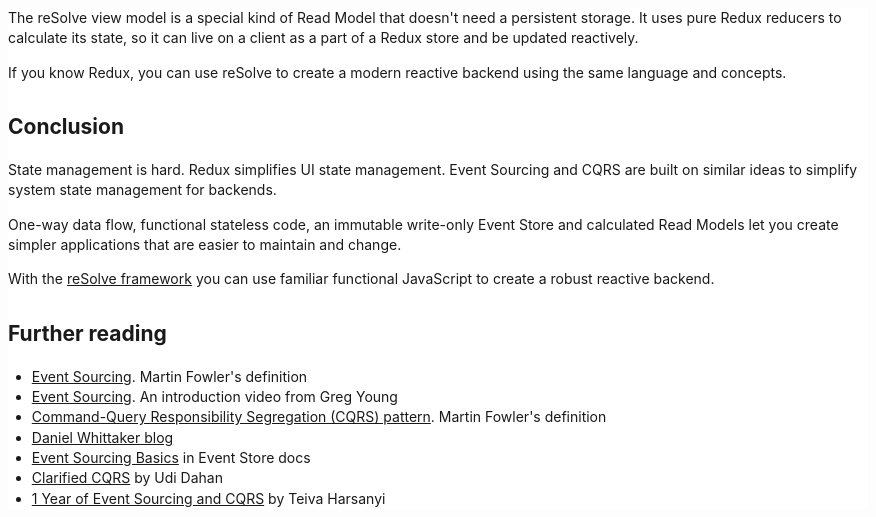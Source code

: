 The reSolve view model is a special kind of Read Model that doesn't need a persistent storage.
It uses pure Redux reducers to calculate its state, so it can live on a client as a part of a Redux store and be updated reactively.

If you know Redux, you can use reSolve to create a modern reactive backend using the same language and concepts.

## Conclusion

State management is hard. Redux simplifies UI state management. Event Sourcing and CQRS are built on similar ideas to simplify system state management for backends.

One-way data flow, functional stateless code, an immutable write-only Event Store and calculated Read Models let you create simpler applications that are easier to maintain and change.

With the [reSolve framework](https://github.com/reimagined/resolve) you can use familiar functional JavaScript to create a robust reactive backend.

## Further reading

- [Event Sourcing](https://martinfowler.com/eaaDev/EventSourcing.html). Martin Fowler's definition
- [Event Sourcing](https://www.youtube.com/watch?v=8JKjvY4etTY). An introduction video from Greg Young
- [Command-Query Responsibility Segregation (CQRS) pattern](https://martinfowler.com/bliki/CQRS.html). Martin Fowler's definition
- [Daniel Whittaker blog](http://danielwhittaker.me)
- [Event Sourcing Basics](https://eventstore.org/docs/event-sourcing-basics/) in Event Store docs
- [Clarified CQRS](http://udidahan.com/2009/12/09/clarified-cqrs/) by Udi Dahan
- [1 Year of Event Sourcing and CQRS](https://hackernoon.com/1-year-of-event-sourcing-and-cqrs-fb9033ccd1c6) by Teiva Harsanyi
